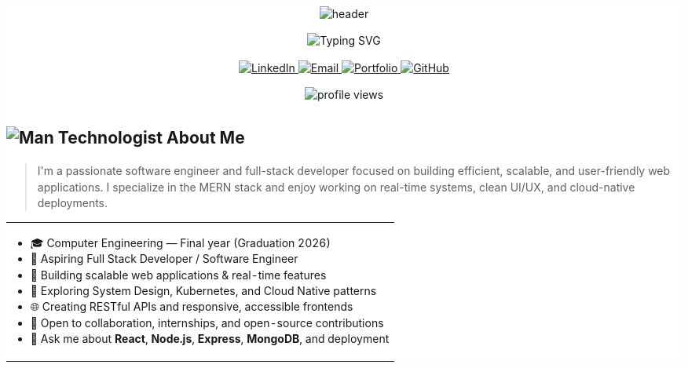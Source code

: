 <div align="center">
  <img src="https://capsule-render.vercel.app/api?type=waving&color=gradient&height=200&section=header&text=Gaurav%20Gupta&fontSize=50&fontAlignY=35&animation=fadeIn&fontColor=ffffff" alt="header" width="100%" />
</div>

<p align="center">
  <img src="https://readme-typing-svg.herokuapp.com?font=Fira+Code&size=22&duration=3000&pause=1000&color=00BFFF&center=true&vCenter=true&width=600&lines=Full+Stack+Developer+%7C+MERN+Specialist;Software+Engineer+%7C+Problem+Solver;Cloud+Native+Enthusiast;UI%2FUX+Lover;Always+Learning%2C+Always+Growing" alt="Typing SVG" />
</p>

<div align="center">
  <a href="http://linkedin.com/in/gaurav-gupta-58746a2bb" target="_blank">
    <img src="https://img.shields.io/badge/LinkedIn-0077B5?style=for-the-badge&logo=linkedin&logoColor=white&color=0A66C2" alt="LinkedIn" />
  </a>
  <a href="mailto:gauravgupta.dev@gmail.com">
    <img src="https://img.shields.io/badge/Email-D14836?style=for-the-badge&logo=gmail&logoColor=white&color=EA4335" alt="Email" />
  </a>
  <a href="https://gaurav-portfolio-webdeveloper.netlify.app" target="_blank">
    <img src="https://img.shields.io/badge/Portfolio-000000?style=for-the-badge&logo=vercel&logoColor=white" alt="Portfolio" />
  </a>
  <a href="https://github.com/gauravgupta" target="_blank">
    <img src="https://img.shields.io/badge/GitHub-100000?style=for-the-badge&logo=github&logoColor=white" alt="GitHub" />
  </a>
</div>

<p align="center">
  <img src="https://komarev.com/ghpvc/?username=gauravgupta&label=Profile%20Views&color=0e75b6&style=for-the-badge" alt="profile views" />
</p>

## <img src="https://raw.githubusercontent.com/Tarikul-Islam-Anik/Animated-Fluent-Emojis/master/Emojis/People%20with%20professions/Man%20Technologist%20Light%20Skin%20Tone.png" alt="Man Technologist" width="35" height="35" /> About Me

> I'm a passionate software engineer and full-stack developer focused on building efficient, scalable, and user-friendly web applications. I specialize in the MERN stack and enjoy working on real-time systems, clean UI/UX, and cloud-native deployments.

<table>
  <tr>
    <td>
      <ul>
        <li>🎓 Computer Engineering — Final year (Graduation 2026)</li>
        <li>💼 Aspiring Full Stack Developer / Software Engineer</li>
        <li>🔭 Building scalable web applications & real-time features</li>
        <li>🌱 Exploring System Design, Kubernetes, and Cloud Native patterns</li>
        <li>🌐 Creating RESTful APIs and responsive, accessible frontends</li>
        <li>🤝 Open to collaboration, internships, and open-source contributions</li>
        <li>💬 Ask me about <b>React</b>, <b>Node.js</b>, <b>Express</b>, <b>MongoDB</b>, and deployment</li>
      </ul>
    </td>
  </tr>
</table>
